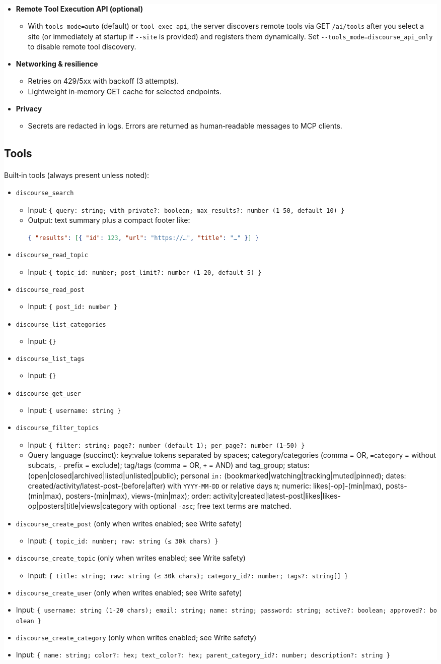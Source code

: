- **Remote Tool Execution API (optional)**
  - With `tools_mode=auto` (default) or `tool_exec_api`, the server discovers remote tools via GET `/ai/tools` after you select a site (or immediately at startup if `--site` is provided) and registers them dynamically. Set `--tools_mode=discourse_api_only` to disable remote tool discovery.

- **Networking & resilience**
  - Retries on 429/5xx with backoff (3 attempts).
  - Lightweight in‑memory GET cache for selected endpoints.

- **Privacy**
  - Secrets are redacted in logs. Errors are returned as human‑readable messages to MCP clients.

## Tools

Built‑in tools (always present unless noted):

- `discourse_search`
  - Input: `{ query: string; with_private?: boolean; max_results?: number (1–50, default 10) }`
  - Output: text summary plus a compact footer like:
    ```json
    { "results": [{ "id": 123, "url": "https://…", "title": "…" }] }
    ```
- `discourse_read_topic`
  - Input: `{ topic_id: number; post_limit?: number (1–20, default 5) }`
- `discourse_read_post`
  - Input: `{ post_id: number }`
- `discourse_list_categories`
  - Input: `{}`
- `discourse_list_tags`
  - Input: `{}`
- `discourse_get_user`
  - Input: `{ username: string }`
- `discourse_filter_topics`
  - Input: `{ filter: string; page?: number (default 1); per_page?: number (1–50) }`
  - Query language (succinct): key:value tokens separated by spaces; category/categories (comma = OR, `=category` = without subcats, `-` prefix = exclude); tag/tags (comma = OR, `+` = AND) and tag_group; status:(open|closed|archived|listed|unlisted|public); personal `in:` (bookmarked|watching|tracking|muted|pinned); dates: created/activity/latest-post-(before|after) with `YYYY-MM-DD` or relative days `N`; numeric: likes[-op]-(min|max), posts-(min|max), posters-(min|max), views-(min|max); order: activity|created|latest-post|likes|likes-op|posters|title|views|category with optional `-asc`; free text terms are matched.
- `discourse_create_post` (only when writes enabled; see Write safety)
  - Input: `{ topic_id: number; raw: string (≤ 30k chars) }`

- `discourse_create_topic` (only when writes enabled; see Write safety)
  - Input: `{ title: string; raw: string (≤ 30k chars); category_id?: number; tags?: string[] }`

 - `discourse_create_user` (only when writes enabled; see Write safety)
 - Input: `{ username: string (1-20 chars); email: string; name: string; password: string; active?: boolean; approved?: boolean }`

 - `discourse_create_category` (only when writes enabled; see Write safety)
 - Input: `{ name: string; color?: hex; text_color?: hex; parent_category_id?: number; description?: string }`

